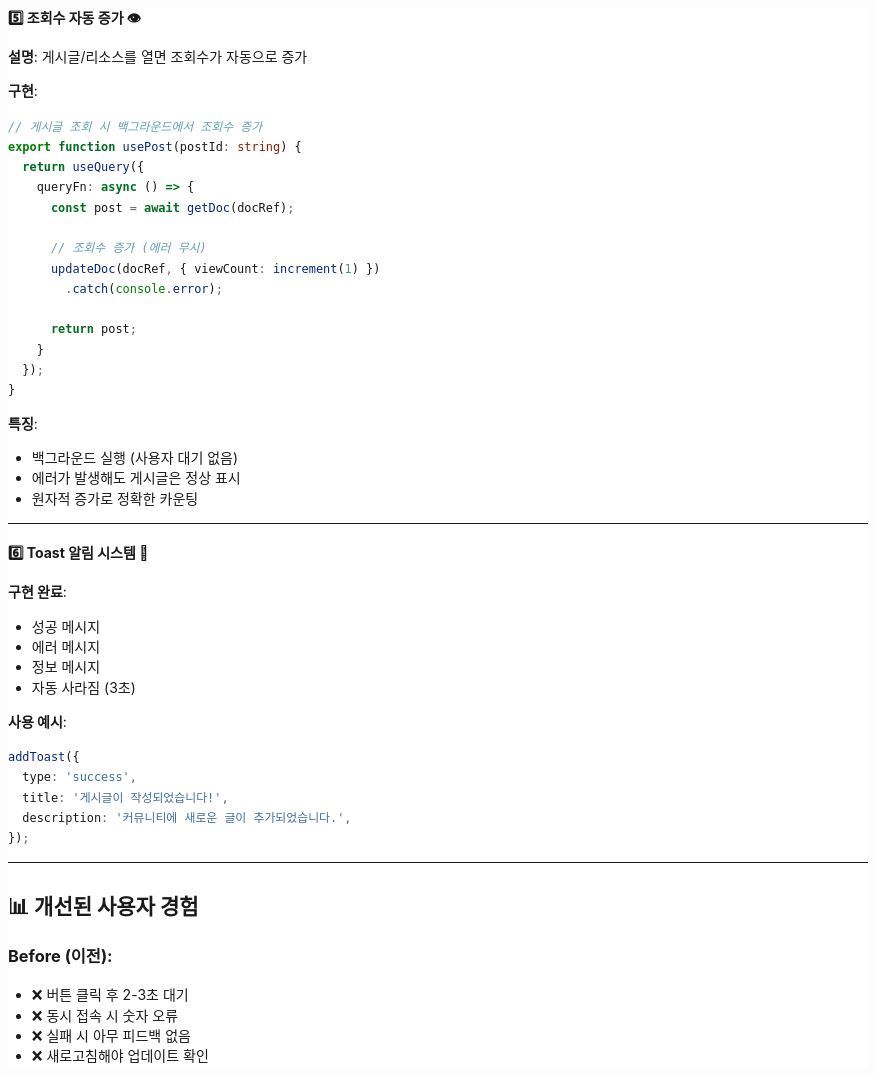 
#### 5️⃣ **조회수 자동 증가** 👁️
**설명**: 게시글/리소스를 열면 조회수가 자동으로 증가

**구현**:
```typescript
// 게시글 조회 시 백그라운드에서 조회수 증가
export function usePost(postId: string) {
  return useQuery({
    queryFn: async () => {
      const post = await getDoc(docRef);
      
      // 조회수 증가 (에러 무시)
      updateDoc(docRef, { viewCount: increment(1) })
        .catch(console.error);
      
      return post;
    }
  });
}
```

**특징**:
- 백그라운드 실행 (사용자 대기 없음)
- 에러가 발생해도 게시글은 정상 표시
- 원자적 증가로 정확한 카운팅

---

#### 6️⃣ **Toast 알림 시스템** 🔔
**구현 완료**:
- 성공 메시지
- 에러 메시지
- 정보 메시지
- 자동 사라짐 (3초)

**사용 예시**:
```typescript
addToast({
  type: 'success',
  title: '게시글이 작성되었습니다!',
  description: '커뮤니티에 새로운 글이 추가되었습니다.',
});
```

---

## 📊 **개선된 사용자 경험**

### Before (이전):
- ❌ 버튼 클릭 후 2-3초 대기
- ❌ 동시 접속 시 숫자 오류
- ❌ 실패 시 아무 피드백 없음
- ❌ 새로고침해야 업데이트 확인

